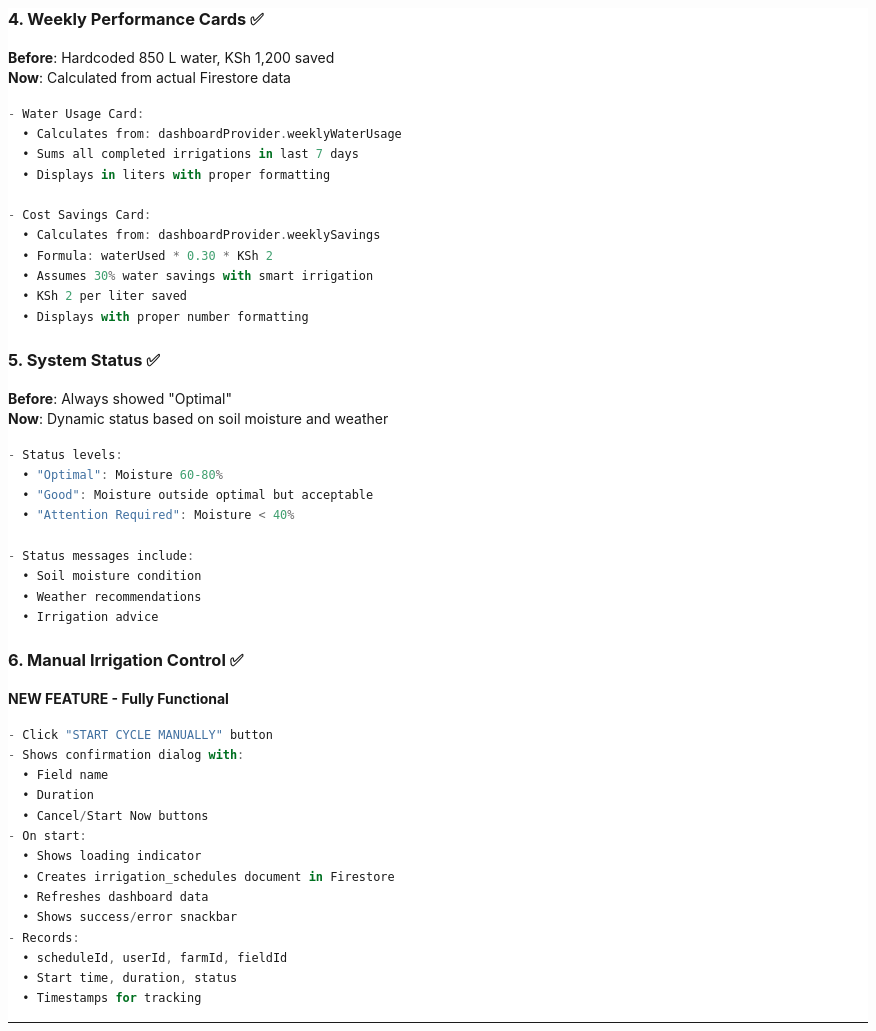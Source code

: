 ### 4. **Weekly Performance Cards** ✅
**Before**: Hardcoded 850 L water, KSh 1,200 saved  
**Now**: Calculated from actual Firestore data

```dart
- Water Usage Card:
  • Calculates from: dashboardProvider.weeklyWaterUsage
  • Sums all completed irrigations in last 7 days
  • Displays in liters with proper formatting
  
- Cost Savings Card:
  • Calculates from: dashboardProvider.weeklySavings
  • Formula: waterUsed * 0.30 * KSh 2
  • Assumes 30% water savings with smart irrigation
  • KSh 2 per liter saved
  • Displays with proper number formatting
```

### 5. **System Status** ✅
**Before**: Always showed "Optimal"  
**Now**: Dynamic status based on soil moisture and weather

```dart
- Status levels:
  • "Optimal": Moisture 60-80%
  • "Good": Moisture outside optimal but acceptable
  • "Attention Required": Moisture < 40%
  
- Status messages include:
  • Soil moisture condition
  • Weather recommendations
  • Irrigation advice
```

### 6. **Manual Irrigation Control** ✅
**NEW FEATURE - Fully Functional**

```dart
- Click "START CYCLE MANUALLY" button
- Shows confirmation dialog with:
  • Field name
  • Duration
  • Cancel/Start Now buttons
- On start:
  • Shows loading indicator
  • Creates irrigation_schedules document in Firestore
  • Refreshes dashboard data
  • Shows success/error snackbar
- Records:
  • scheduleId, userId, farmId, fieldId
  • Start time, duration, status
  • Timestamps for tracking
```

---